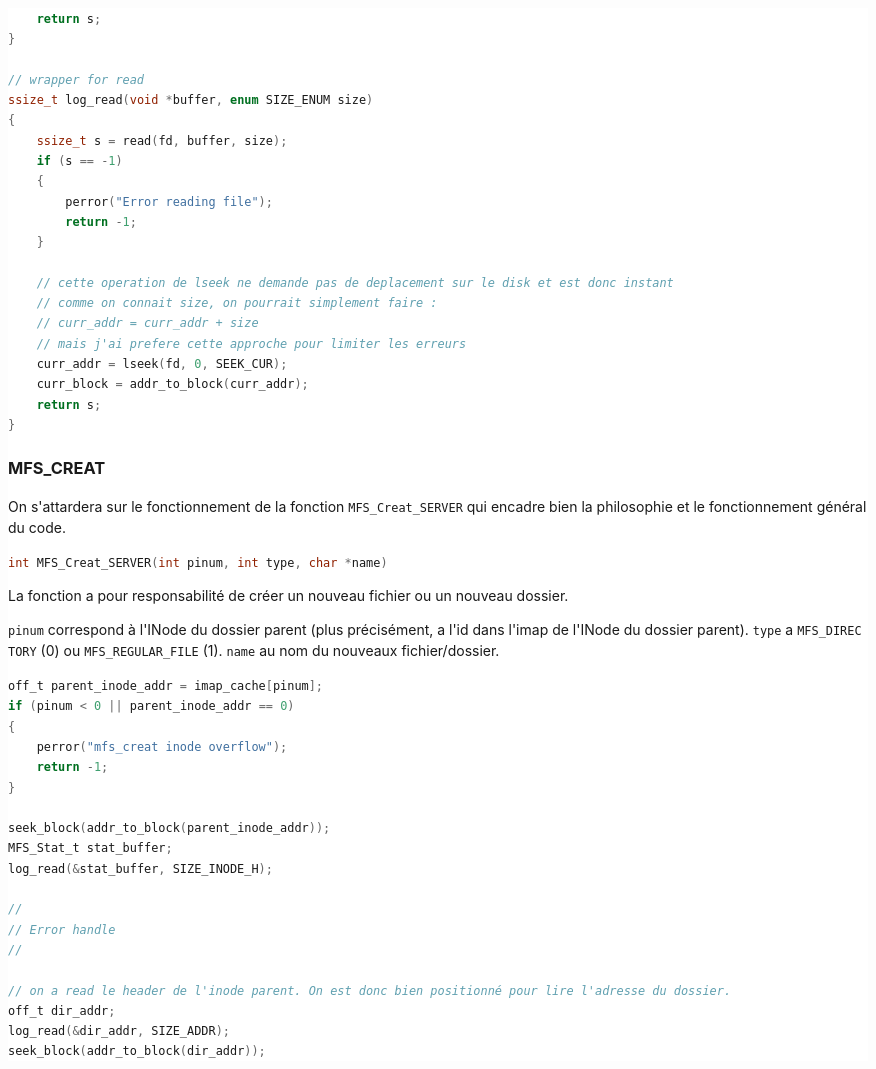 ```C
    return s;
}

// wrapper for read
ssize_t log_read(void *buffer, enum SIZE_ENUM size)
{
    ssize_t s = read(fd, buffer, size);
    if (s == -1)
    {
        perror("Error reading file");
        return -1;
    }

    // cette operation de lseek ne demande pas de deplacement sur le disk et est donc instant
    // comme on connait size, on pourrait simplement faire :
    // curr_addr = curr_addr + size
    // mais j'ai prefere cette approche pour limiter les erreurs
    curr_addr = lseek(fd, 0, SEEK_CUR);
    curr_block = addr_to_block(curr_addr);
    return s;
}
```

### MFS_CREAT
On s'attardera sur le fonctionnement de la fonction `MFS_Creat_SERVER` qui encadre bien la philosophie et le fonctionnement général du code.

```C
int MFS_Creat_SERVER(int pinum, int type, char *name)
```

La fonction a pour responsabilité de créer un nouveau fichier ou un nouveau dossier.

`pinum` correspond à l'INode du dossier parent (plus précisément, a l'id dans l'imap de l'INode du dossier parent). `type` a `MFS_DIRECTORY` (0) ou `MFS_REGULAR_FILE` (1). `name` au nom du nouveaux fichier/dossier.

```C
off_t parent_inode_addr = imap_cache[pinum];
if (pinum < 0 || parent_inode_addr == 0)
{
    perror("mfs_creat inode overflow");
    return -1;
}

seek_block(addr_to_block(parent_inode_addr));
MFS_Stat_t stat_buffer;
log_read(&stat_buffer, SIZE_INODE_H);

// 
// Error handle
//

// on a read le header de l'inode parent. On est donc bien positionné pour lire l'adresse du dossier.
off_t dir_addr;
log_read(&dir_addr, SIZE_ADDR);
seek_block(addr_to_block(dir_addr));
```
